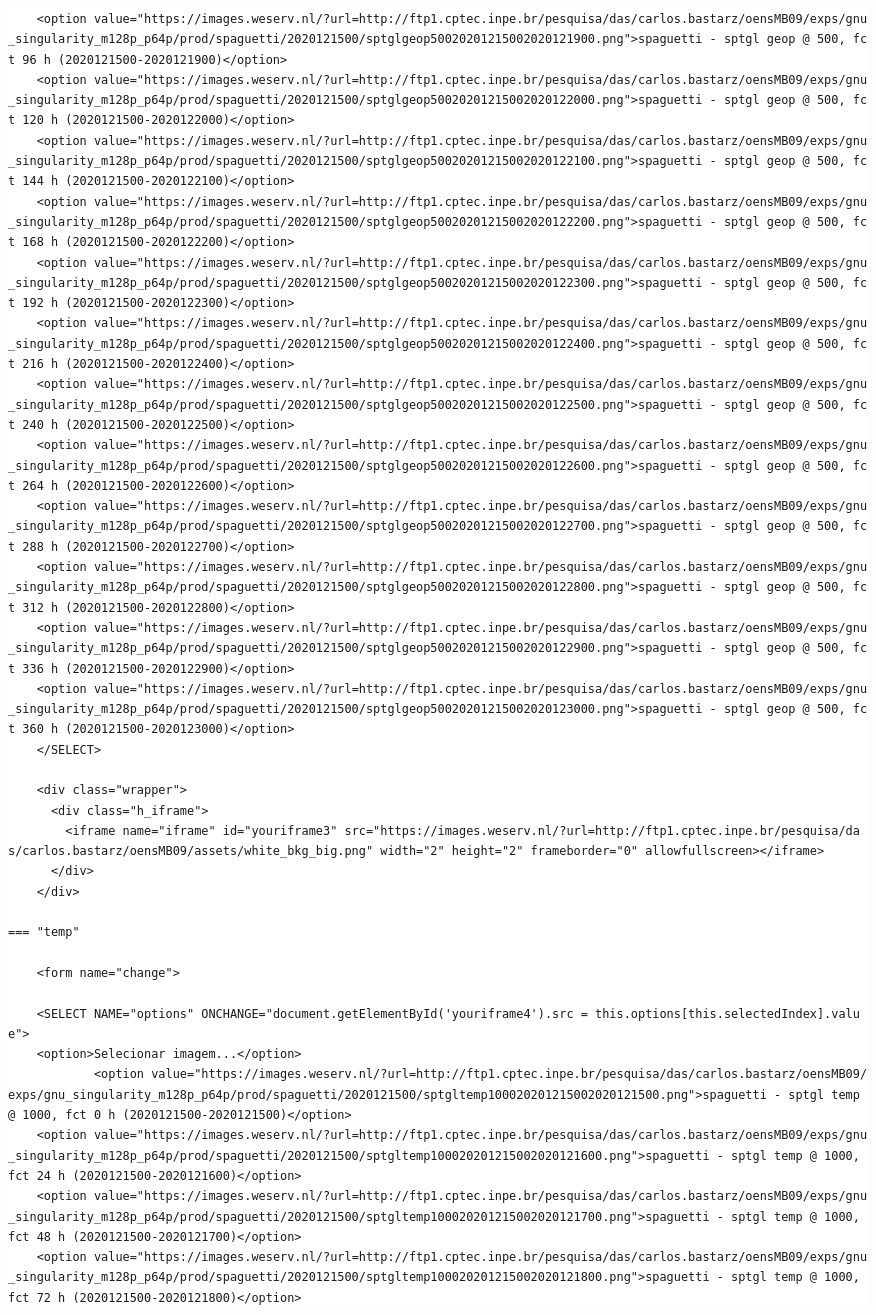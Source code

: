         <option value="https://images.weserv.nl/?url=http://ftp1.cptec.inpe.br/pesquisa/das/carlos.bastarz/oensMB09/exps/gnu_singularity_m128p_p64p/prod/spaguetti/2020121500/sptglgeop50020201215002020121900.png">spaguetti - sptgl geop @ 500, fct 96 h (2020121500-2020121900)</option>
        <option value="https://images.weserv.nl/?url=http://ftp1.cptec.inpe.br/pesquisa/das/carlos.bastarz/oensMB09/exps/gnu_singularity_m128p_p64p/prod/spaguetti/2020121500/sptglgeop50020201215002020122000.png">spaguetti - sptgl geop @ 500, fct 120 h (2020121500-2020122000)</option>
        <option value="https://images.weserv.nl/?url=http://ftp1.cptec.inpe.br/pesquisa/das/carlos.bastarz/oensMB09/exps/gnu_singularity_m128p_p64p/prod/spaguetti/2020121500/sptglgeop50020201215002020122100.png">spaguetti - sptgl geop @ 500, fct 144 h (2020121500-2020122100)</option>
        <option value="https://images.weserv.nl/?url=http://ftp1.cptec.inpe.br/pesquisa/das/carlos.bastarz/oensMB09/exps/gnu_singularity_m128p_p64p/prod/spaguetti/2020121500/sptglgeop50020201215002020122200.png">spaguetti - sptgl geop @ 500, fct 168 h (2020121500-2020122200)</option>
        <option value="https://images.weserv.nl/?url=http://ftp1.cptec.inpe.br/pesquisa/das/carlos.bastarz/oensMB09/exps/gnu_singularity_m128p_p64p/prod/spaguetti/2020121500/sptglgeop50020201215002020122300.png">spaguetti - sptgl geop @ 500, fct 192 h (2020121500-2020122300)</option>
        <option value="https://images.weserv.nl/?url=http://ftp1.cptec.inpe.br/pesquisa/das/carlos.bastarz/oensMB09/exps/gnu_singularity_m128p_p64p/prod/spaguetti/2020121500/sptglgeop50020201215002020122400.png">spaguetti - sptgl geop @ 500, fct 216 h (2020121500-2020122400)</option>
        <option value="https://images.weserv.nl/?url=http://ftp1.cptec.inpe.br/pesquisa/das/carlos.bastarz/oensMB09/exps/gnu_singularity_m128p_p64p/prod/spaguetti/2020121500/sptglgeop50020201215002020122500.png">spaguetti - sptgl geop @ 500, fct 240 h (2020121500-2020122500)</option>
        <option value="https://images.weserv.nl/?url=http://ftp1.cptec.inpe.br/pesquisa/das/carlos.bastarz/oensMB09/exps/gnu_singularity_m128p_p64p/prod/spaguetti/2020121500/sptglgeop50020201215002020122600.png">spaguetti - sptgl geop @ 500, fct 264 h (2020121500-2020122600)</option>
        <option value="https://images.weserv.nl/?url=http://ftp1.cptec.inpe.br/pesquisa/das/carlos.bastarz/oensMB09/exps/gnu_singularity_m128p_p64p/prod/spaguetti/2020121500/sptglgeop50020201215002020122700.png">spaguetti - sptgl geop @ 500, fct 288 h (2020121500-2020122700)</option>
        <option value="https://images.weserv.nl/?url=http://ftp1.cptec.inpe.br/pesquisa/das/carlos.bastarz/oensMB09/exps/gnu_singularity_m128p_p64p/prod/spaguetti/2020121500/sptglgeop50020201215002020122800.png">spaguetti - sptgl geop @ 500, fct 312 h (2020121500-2020122800)</option>
        <option value="https://images.weserv.nl/?url=http://ftp1.cptec.inpe.br/pesquisa/das/carlos.bastarz/oensMB09/exps/gnu_singularity_m128p_p64p/prod/spaguetti/2020121500/sptglgeop50020201215002020122900.png">spaguetti - sptgl geop @ 500, fct 336 h (2020121500-2020122900)</option>
        <option value="https://images.weserv.nl/?url=http://ftp1.cptec.inpe.br/pesquisa/das/carlos.bastarz/oensMB09/exps/gnu_singularity_m128p_p64p/prod/spaguetti/2020121500/sptglgeop50020201215002020123000.png">spaguetti - sptgl geop @ 500, fct 360 h (2020121500-2020123000)</option>
        </SELECT>
        
        <div class="wrapper">
          <div class="h_iframe">
            <iframe name="iframe" id="youriframe3" src="https://images.weserv.nl/?url=http://ftp1.cptec.inpe.br/pesquisa/das/carlos.bastarz/oensMB09/assets/white_bkg_big.png" width="2" height="2" frameborder="0" allowfullscreen></iframe>
          </div>
        </div>
    
    === "temp"
    
        <form name="change">
        
        <SELECT NAME="options" ONCHANGE="document.getElementById('youriframe4').src = this.options[this.selectedIndex].value">
        <option>Selecionar imagem...</option>
                <option value="https://images.weserv.nl/?url=http://ftp1.cptec.inpe.br/pesquisa/das/carlos.bastarz/oensMB09/exps/gnu_singularity_m128p_p64p/prod/spaguetti/2020121500/sptgltemp100020201215002020121500.png">spaguetti - sptgl temp @ 1000, fct 0 h (2020121500-2020121500)</option>
        <option value="https://images.weserv.nl/?url=http://ftp1.cptec.inpe.br/pesquisa/das/carlos.bastarz/oensMB09/exps/gnu_singularity_m128p_p64p/prod/spaguetti/2020121500/sptgltemp100020201215002020121600.png">spaguetti - sptgl temp @ 1000, fct 24 h (2020121500-2020121600)</option>
        <option value="https://images.weserv.nl/?url=http://ftp1.cptec.inpe.br/pesquisa/das/carlos.bastarz/oensMB09/exps/gnu_singularity_m128p_p64p/prod/spaguetti/2020121500/sptgltemp100020201215002020121700.png">spaguetti - sptgl temp @ 1000, fct 48 h (2020121500-2020121700)</option>
        <option value="https://images.weserv.nl/?url=http://ftp1.cptec.inpe.br/pesquisa/das/carlos.bastarz/oensMB09/exps/gnu_singularity_m128p_p64p/prod/spaguetti/2020121500/sptgltemp100020201215002020121800.png">spaguetti - sptgl temp @ 1000, fct 72 h (2020121500-2020121800)</option>